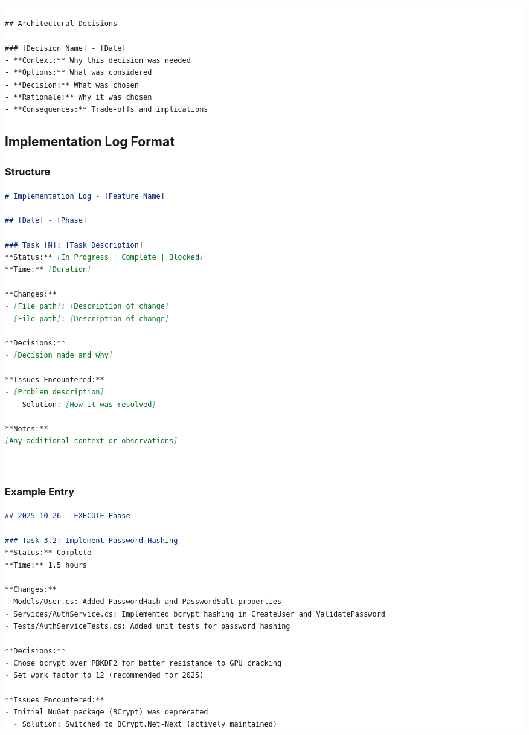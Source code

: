 ```

## Architectural Decisions

### [Decision Name] - [Date]
- **Context:** Why this decision was needed
- **Options:** What was considered
- **Decision:** What was chosen
- **Rationale:** Why it was chosen
- **Consequences:** Trade-offs and implications
```

## Implementation Log Format

### Structure

```markdown
# Implementation Log - [Feature Name]

## [Date] - [Phase]

### Task [N]: [Task Description]
**Status:** [In Progress | Complete | Blocked]
**Time:** [Duration]

**Changes:**
- [File path]: [Description of change]
- [File path]: [Description of change]

**Decisions:**
- [Decision made and why]

**Issues Encountered:**
- [Problem description]
  - Solution: [How it was resolved]

**Notes:**
[Any additional context or observations]

---
```

### Example Entry

```markdown
## 2025-10-26 - EXECUTE Phase

### Task 3.2: Implement Password Hashing
**Status:** Complete
**Time:** 1.5 hours

**Changes:**
- Models/User.cs: Added PasswordHash and PasswordSalt properties
- Services/AuthService.cs: Implemented bcrypt hashing in CreateUser and ValidatePassword
- Tests/AuthServiceTests.cs: Added unit tests for password hashing

**Decisions:**
- Chose bcrypt over PBKDF2 for better resistance to GPU cracking
- Set work factor to 12 (recommended for 2025)

**Issues Encountered:**
- Initial NuGet package (BCrypt) was deprecated
  - Solution: Switched to BCrypt.Net-Next (actively maintained)

```